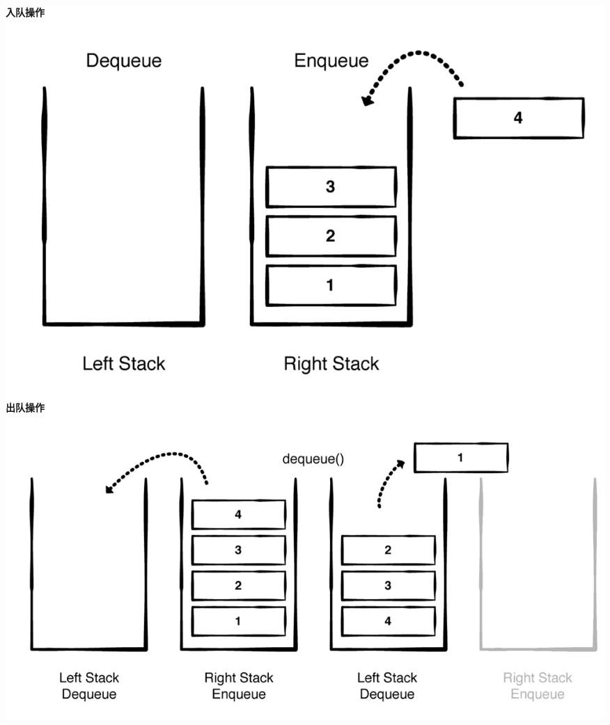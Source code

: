 **入队操作**

![](/images/Data-Structures-&-Algorithms-in-Swift/8/double-stack-queue-enqueue.png)


**出队操作**

![](/images/Data-Structures-&-Algorithms-in-Swift/8/double-stack-queue-dequeue.png)
